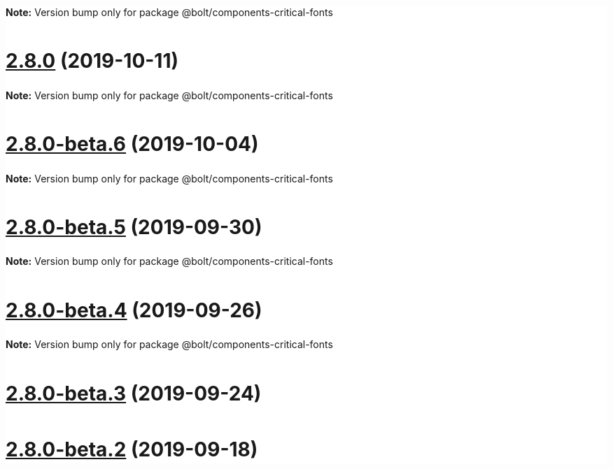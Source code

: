 **Note:** Version bump only for package @bolt/components-critical-fonts





# [2.8.0](https://github.com/bolt-design-system/bolt/tree/master/packages/components/bolt-critical-fonts/compare/v2.8.0-beta.6...v2.8.0) (2019-10-11)

**Note:** Version bump only for package @bolt/components-critical-fonts





# [2.8.0-beta.6](https://github.com/bolt-design-system/bolt/tree/master/packages/components/bolt-critical-fonts/compare/v2.8.0-beta.5...v2.8.0-beta.6) (2019-10-04)

**Note:** Version bump only for package @bolt/components-critical-fonts





# [2.8.0-beta.5](https://github.com/bolt-design-system/bolt/tree/master/packages/components/bolt-critical-fonts/compare/v2.8.0-beta.4...v2.8.0-beta.5) (2019-09-30)

**Note:** Version bump only for package @bolt/components-critical-fonts





# [2.8.0-beta.4](https://github.com/bolt-design-system/bolt/tree/master/packages/components/bolt-critical-fonts/compare/v2.8.0-beta.3...v2.8.0-beta.4) (2019-09-26)

**Note:** Version bump only for package @bolt/components-critical-fonts





# [2.8.0-beta.3](https://github.com/bolt-design-system/bolt/tree/master/packages/components/bolt-critical-fonts/compare/v2.7.1...v2.8.0-beta.3) (2019-09-24)



# [2.8.0-beta.2](https://github.com/bolt-design-system/bolt/tree/master/packages/components/bolt-critical-fonts/compare/v2.7.0...v2.8.0-beta.2) (2019-09-18)
